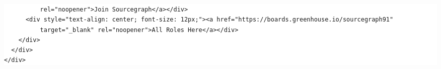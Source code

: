               rel="noopener">Join Sourcegraph</a></div>
          <div style="text-align: center; font-size: 12px;"><a href="https://boards.greenhouse.io/sourcegraph91"
              target="_blank" rel="noopener">All Roles Here</a></div>
        </div>
      </div>
    </div>
  </section>
